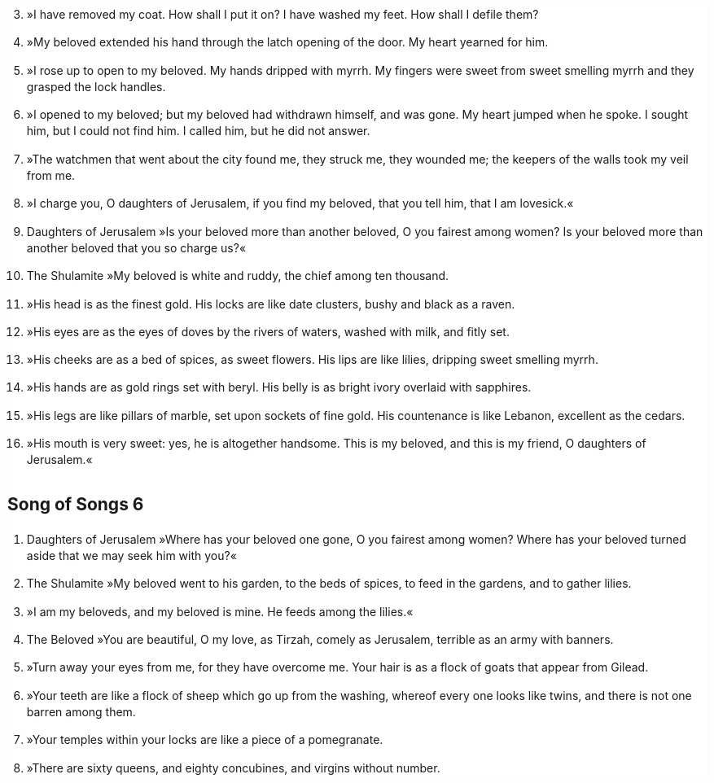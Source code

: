 3. »I have removed my coat. How shall I put it on? I have washed my feet. How shall I defile them?

4. »My beloved extended his hand through the latch opening of the door. My heart yearned for him.

5. »I rose up to open to my beloved. My hands dripped with myrrh. My fingers were sweet from sweet smelling myrrh and they grasped the lock handles.

6. »I opened to my beloved; but my beloved had withdrawn himself, and was gone. My heart jumped when he spoke. I sought him, but I could not find him. I called him, but he did not answer.

7. »The watchmen that went about the city found me, they struck me, they wounded me; the keepers of the walls took my veil from me.

8. »I charge you, O daughters of Jerusalem, if you find my beloved, that you tell him, that I am lovesick.«

9. Daughters of Jerusalem »Is your beloved more than another beloved, O you fairest among women? Is your beloved more than another beloved that you so charge us?«

10. The Shulamite »My beloved is white and ruddy, the chief among ten thousand.

11. »His head is as the finest gold. His locks are like date clusters, bushy and black as a raven.

12. »His eyes are as the eyes of doves by the rivers of waters, washed with milk, and fitly set.

13. »His cheeks are as a bed of spices, as sweet flowers. His lips are like lilies, dripping sweet smelling myrrh.

14. »His hands are as gold rings set with beryl. His belly is as bright ivory overlaid with sapphires.

15. »His legs are like pillars of marble, set upon sockets of fine gold. His countenance is like Lebanon, excellent as the cedars.

16. »His mouth is very sweet: yes, he is altogether handsome. This is my beloved, and this is my friend, O daughters of Jerusalem.«

## Song of Songs 6

1. Daughters of Jerusalem »Where has your beloved one gone, O you fairest among women? Where has your beloved turned aside that we may seek him with you?«

2. The Shulamite »My beloved went to his garden, to the beds of spices, to feed in the gardens, and to gather lilies.

3. »I am my beloveds, and my beloved is mine. He feeds among the lilies.«

4. The Beloved »You are beautiful, O my love, as Tirzah, comely as Jerusalem, terrible as an army with banners.

5. »Turn away your eyes from me, for they have overcome me. Your hair is as a flock of goats that appear from Gilead.

6. »Your teeth are like a flock of sheep which go up from the washing, whereof every one looks like twins, and there is not one barren among them.

7. »Your temples within your locks are like a piece of a pomegranate.

8. »There are sixty queens, and eighty concubines, and virgins without number.
